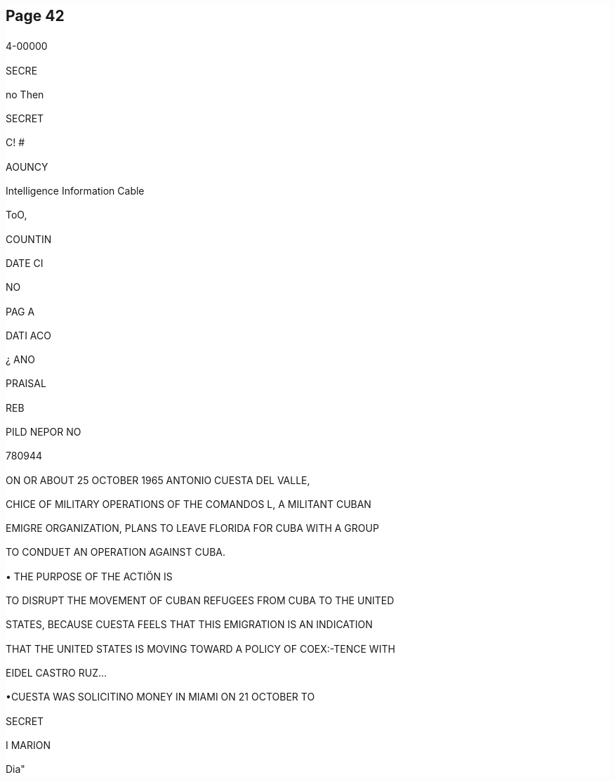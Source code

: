 ## Page 42

4-00000

SECRE

no Then

SECRET

C! #

AOUNCY

Intelligence Information Cable

ToO,

COUNTIN

DATE CI

NO

PAG A

DATI ACO

¿ ANO

PRAISAL

REB

PILD NEPOR NO

780944

ON OR ABOUT 25 OCTOBER 1965 ANTONIO CUESTA DEL VALLE,

CHICE OF MILITARY OPERATIONS OF THE COMANDOS L, A MILITANT CUBAN

EMIGRE ORGANIZATION, PLANS TO LEAVE FLORIDA FOR CUBA WITH A GROUP

TO CONDUET AN OPERATION AGAINST CUBA.

• THE PURPOSE OF THE ACTIÖN IS

TO DISRUPT THE MOVEMENT OF CUBAN REFUGEES FROM CUBA TO THE UNITED

STATES, BECAUSE CUESTA FEELS THAT THIS EMIGRATION IS AN INDICATION

THAT THE UNITED STATES IS MOVING TOWARD A POLICY OF COEX:-TENCE WITH

EIDEL CASTRO RUZ...

•CUESTA WAS SOLICITINO MONEY IN MIAMI ON 21 OCTOBER TO

SECRET

I MARION

Dia"
